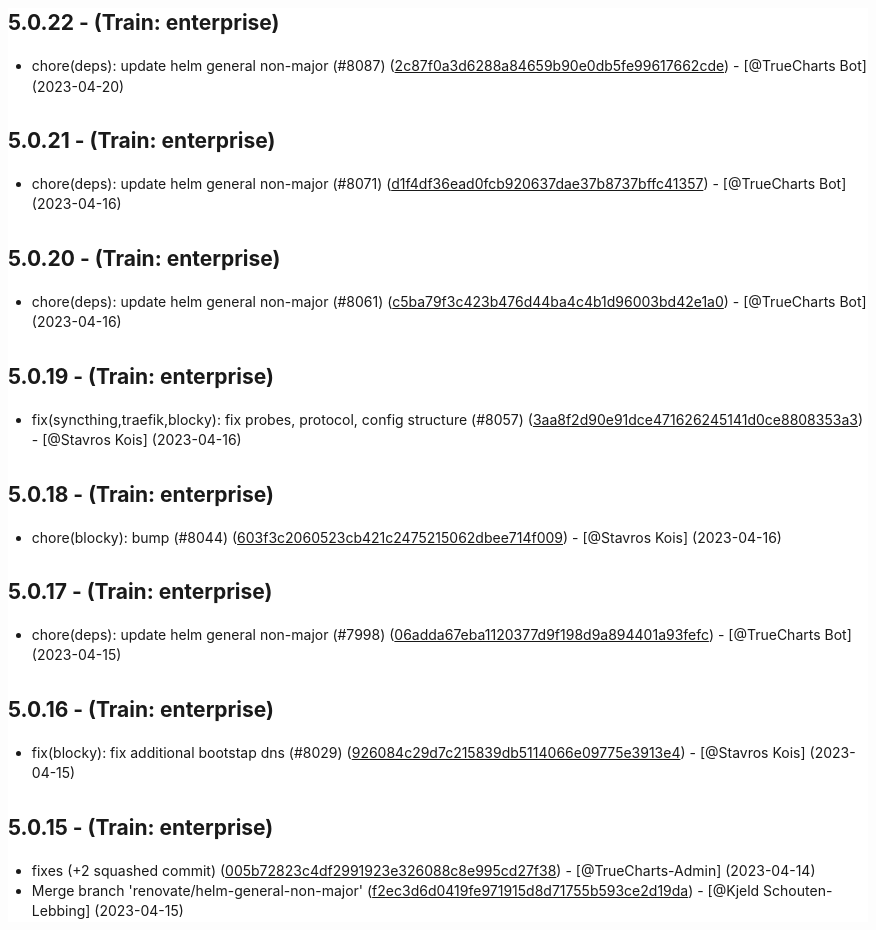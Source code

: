 ## 5.0.22 - (Train: enterprise)

- chore(deps): update helm general non-major (#8087) ([2c87f0a3d6288a84659b90e0db5fe99617662cde](https://github.com/truecharts/charts/commit/2c87f0a3d6288a84659b90e0db5fe99617662cde)) - [@TrueCharts Bot] (2023-04-20)

## 5.0.21 - (Train: enterprise)

- chore(deps): update helm general non-major (#8071) ([d1f4df36ead0fcb920637dae37b8737bffc41357](https://github.com/truecharts/charts/commit/d1f4df36ead0fcb920637dae37b8737bffc41357)) - [@TrueCharts Bot] (2023-04-16)

## 5.0.20 - (Train: enterprise)

- chore(deps): update helm general non-major (#8061) ([c5ba79f3c423b476d44ba4c4b1d96003bd42e1a0](https://github.com/truecharts/charts/commit/c5ba79f3c423b476d44ba4c4b1d96003bd42e1a0)) - [@TrueCharts Bot] (2023-04-16)

## 5.0.19 - (Train: enterprise)

- fix(syncthing,traefik,blocky): fix probes, protocol, config structure (#8057) ([3aa8f2d90e91dce471626245141d0ce8808353a3](https://github.com/truecharts/charts/commit/3aa8f2d90e91dce471626245141d0ce8808353a3)) - [@Stavros Kois] (2023-04-16)

## 5.0.18 - (Train: enterprise)

- chore(blocky): bump (#8044) ([603f3c2060523cb421c2475215062dbee714f009](https://github.com/truecharts/charts/commit/603f3c2060523cb421c2475215062dbee714f009)) - [@Stavros Kois] (2023-04-16)

## 5.0.17 - (Train: enterprise)

- chore(deps): update helm general non-major (#7998) ([06adda67eba1120377d9f198d9a894401a93fefc](https://github.com/truecharts/charts/commit/06adda67eba1120377d9f198d9a894401a93fefc)) - [@TrueCharts Bot] (2023-04-15)

## 5.0.16 - (Train: enterprise)

- fix(blocky): fix additional bootstap dns (#8029) ([926084c29d7c215839db5114066e09775e3913e4](https://github.com/truecharts/charts/commit/926084c29d7c215839db5114066e09775e3913e4)) - [@Stavros Kois] (2023-04-15)

## 5.0.15 - (Train: enterprise)

- fixes (&#43;2 squashed commit) ([005b72823c4df2991923e326088c8e995cd27f38](https://github.com/truecharts/charts/commit/005b72823c4df2991923e326088c8e995cd27f38)) - [@TrueCharts-Admin] (2023-04-14)
- Merge branch &#39;renovate/helm-general-non-major&#39; ([f2ec3d6d0419fe971915d8d71755b593ce2d19da](https://github.com/truecharts/charts/commit/f2ec3d6d0419fe971915d8d71755b593ce2d19da)) - [@Kjeld Schouten-Lebbing] (2023-04-15)
